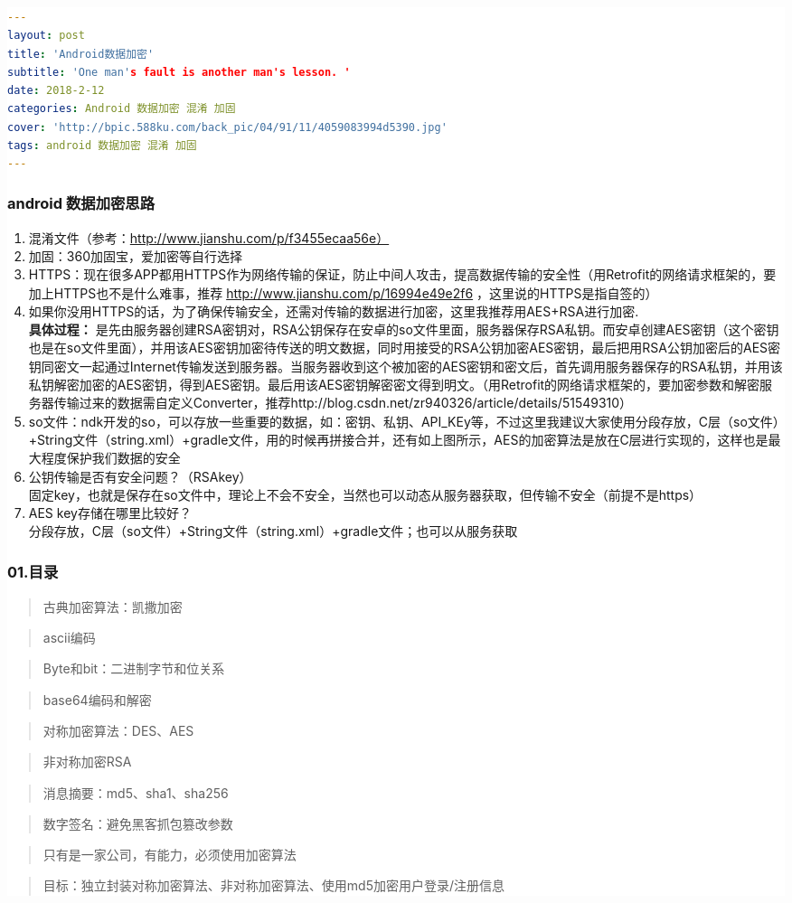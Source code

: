```yaml
---
layout: post
title: 'Android数据加密'
subtitle: 'One man's fault is another man's lesson. '
date: 2018-2-12
categories: Android 数据加密 混淆 加固 
cover: 'http://bpic.588ku.com/back_pic/04/91/11/4059083994d5390.jpg'
tags: android 数据加密 混淆 加固
---
```

### android 数据加密思路

1. 混淆文件（参考：http://www.jianshu.com/p/f3455ecaa56e）
2. 加固：360加固宝，爱加密等自行选择
3. HTTPS：现在很多APP都用HTTPS作为网络传输的保证，防止中间人攻击，提高数据传输的安全性（用Retrofit的网络请求框架的，要加上HTTPS也不是什么难事，推荐 http://www.jianshu.com/p/16994e49e2f6 ，这里说的HTTPS是指自签的）
4. 如果你没用HTTPS的话，为了确保传输安全，还需对传输的数据进行加密，这里我推荐用AES+RSA进行加密.  
**具体过程：**
是先由服务器创建RSA密钥对，RSA公钥保存在安卓的so文件里面，服务器保存RSA私钥。而安卓创建AES密钥（这个密钥也是在so文件里面），并用该AES密钥加密待传送的明文数据，同时用接受的RSA公钥加密AES密钥，最后把用RSA公钥加密后的AES密钥同密文一起通过Internet传输发送到服务器。当服务器收到这个被加密的AES密钥和密文后，首先调用服务器保存的RSA私钥，并用该私钥解密加密的AES密钥，得到AES密钥。最后用该AES密钥解密密文得到明文。（用Retrofit的网络请求框架的，要加密参数和解密服务器传输过来的数据需自定义Converter，推荐http://blog.csdn.net/zr940326/article/details/51549310）
5. so文件：ndk开发的so，可以存放一些重要的数据，如：密钥、私钥、API_KEy等，不过这里我建议大家使用分段存放，C层（so文件）+String文件（string.xml）+gradle文件，用的时候再拼接合并，还有如上图所示，AES的加密算法是放在C层进行实现的，这样也是最大程度保护我们数据的安全
6. 公钥传输是否有安全问题？（RSAkey）  
固定key，也就是保存在so文件中，理论上不会不安全，当然也可以动态从服务器获取，但传输不安全（前提不是https）
7. AES key存储在哪里比较好？  
分段存放，C层（so文件）+String文件（string.xml）+gradle文件；也可以从服务获取




### 01.目录

> 古典加密算法：凯撒加密

> ascii编码

> Byte和bit：二进制字节和位关系

> base64编码和解密

> 对称加密算法：DES、AES

> 非对称加密RSA

> 消息摘要：md5、sha1、sha256

> 数字签名：避免黑客抓包篡改参数

> 只有是一家公司，有能力，必须使用加密算法

> 目标：独立封装对称加密算法、非对称加密算法、使用md5加密用户登录/注册信息



